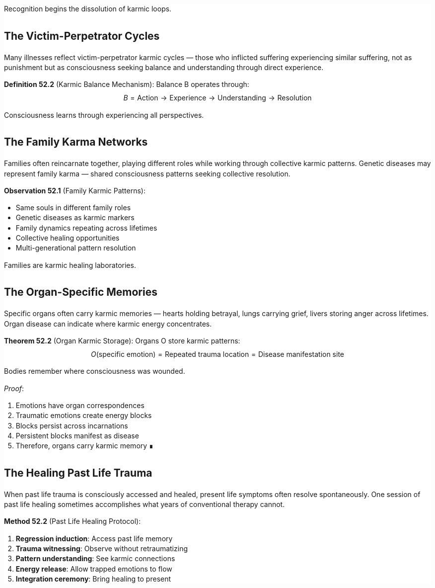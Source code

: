 Recognition begins the dissolution of karmic loops.

## The Victim-Perpetrator Cycles

Many illnesses reflect victim-perpetrator karmic cycles — those who inflicted suffering experiencing similar suffering, not as punishment but as consciousness seeking balance and understanding through direct experience.

**Definition 52.2** (Karmic Balance Mechanism): Balance B operates through:
$$B = \text{Action} \to \text{Experience} \to \text{Understanding} \to \text{Resolution}$$

Consciousness learns through experiencing all perspectives.

## The Family Karma Networks

Families often reincarnate together, playing different roles while working through collective karmic patterns. Genetic diseases may represent family karma — shared consciousness patterns seeking collective resolution.

**Observation 52.1** (Family Karmic Patterns):
- Same souls in different family roles
- Genetic diseases as karmic markers
- Family dynamics repeating across lifetimes
- Collective healing opportunities
- Multi-generational pattern resolution

Families are karmic healing laboratories.

## The Organ-Specific Memories

Specific organs often carry karmic memories — hearts holding betrayal, lungs carrying grief, livers storing anger across lifetimes. Organ disease can indicate where karmic energy concentrates.

**Theorem 52.2** (Organ Karmic Storage): Organs O store karmic patterns:
$$O(\text{specific emotion}) = \text{Repeated trauma location} = \text{Disease manifestation site}$$

Bodies remember where consciousness was wounded.

*Proof*:
1. Emotions have organ correspondences
2. Traumatic emotions create energy blocks
3. Blocks persist across incarnations
4. Persistent blocks manifest as disease
5. Therefore, organs carry karmic memory ∎

## The Healing Past Life Trauma

When past life trauma is consciously accessed and healed, present life symptoms often resolve spontaneously. One session of past life healing sometimes accomplishes what years of conventional therapy cannot.

**Method 52.2** (Past Life Healing Protocol):
1. **Regression induction**: Access past life memory
2. **Trauma witnessing**: Observe without retraumatizing
3. **Pattern understanding**: See karmic connections
4. **Energy release**: Allow trapped emotions to flow
5. **Integration ceremony**: Bring healing to present
